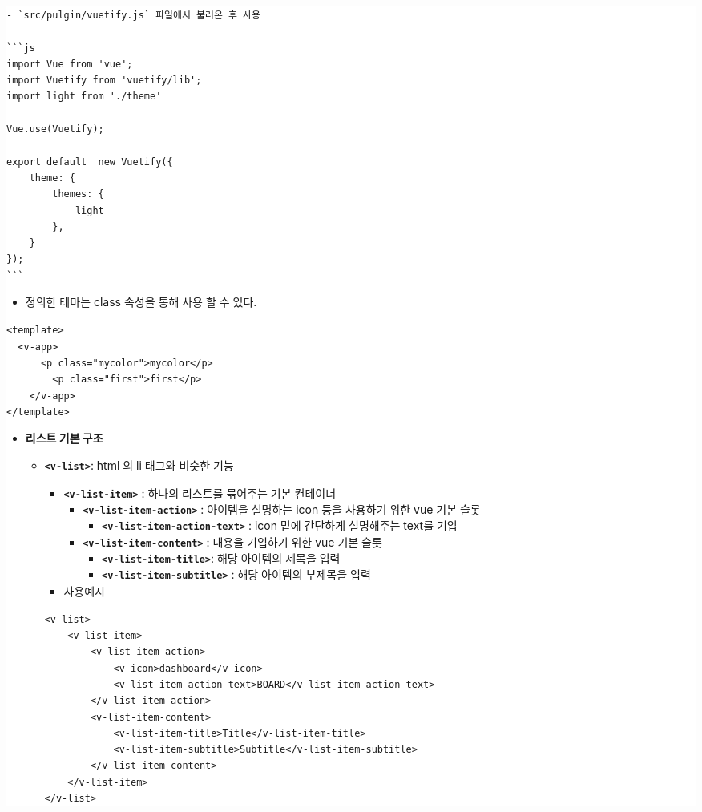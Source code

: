     - `src/pulgin/vuetify.js` 파일에서 불러온 후 사용

    ```js
    import Vue from 'vue';
    import Vuetify from 'vuetify/lib';
    import light from './theme'
    
    Vue.use(Vuetify);
    
    export default  new Vuetify({
        theme: {
            themes: {
                light
            },
        }
    });
    ```

  - 정의한 테마는 class 속성을 통해 사용 할 수 있다.

  ```vue
  <template>
  	<v-app>
      	<p class="mycolor">mycolor</p>
          <p class="first">first</p>
      </v-app>
  </template>
  ```



- __리스트 기본 구조__
  - __`<v-list>`__: html 의 li 태그와 비슷한 기능

    - __`<v-list-item>`__ : 하나의 리스트를 묶어주는 기본 컨테이너
      - __`<v-list-item-action>`__ : 아이템을 설명하는 icon 등을 사용하기 위한 vue 기본 슬롯
        - __`<v-list-item-action-text>`__ : icon 밑에 간단하게 설명해주는 text를 기입
      - __`<v-list-item-content>`__ : 내용을 기입하기 위한 vue 기본 슬롯
        - __`<v-list-item-title>`__: 해당 아이템의 제목을 입력
        - __`<v-list-item-subtitle>`__ : 해당 아이템의 부제목을 입력
    - 사용예시

    ```vue
    <v-list>
    	<v-list-item>
        	<v-list-item-action>
                <v-icon>dashboard</v-icon>
            	<v-list-item-action-text>BOARD</v-list-item-action-text>
            </v-list-item-action>
            <v-list-item-content>
            	<v-list-item-title>Title</v-list-item-title>
                <v-list-item-subtitle>Subtitle</v-list-item-subtitle>
            </v-list-item-content>
        </v-list-item>
    </v-list>
    ```
